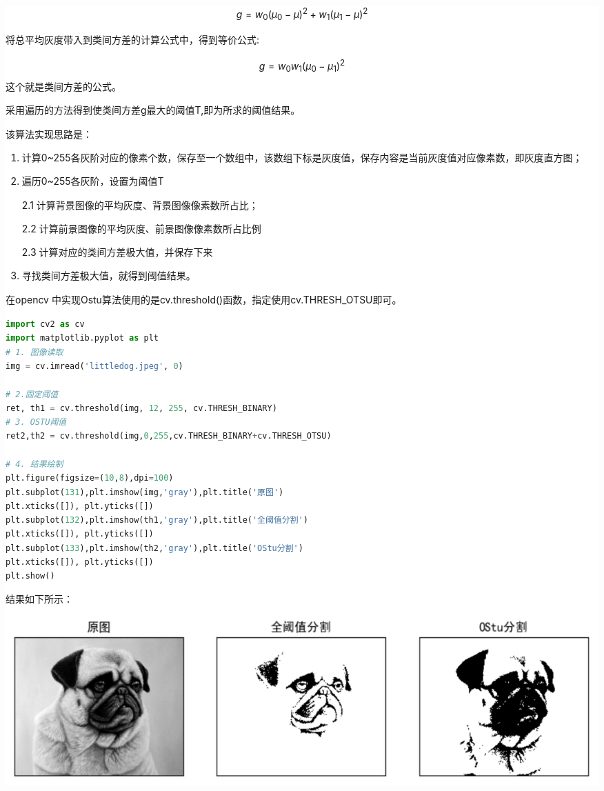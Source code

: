 $$
g=w_0(\mu_0-\mu)^2+w_1(\mu_1-\mu)^2
$$

将总平均灰度带入到类间方差的计算公式中，得到等价公式:　　　　

$$
g=w_0w_1(\mu_0-\mu_1)^2
$$
这个就是类间方差的公式。

采用遍历的方法得到使类间方差g最大的阈值T,即为所求的阈值结果。

该算法实现思路是：

1. 计算0~255各灰阶对应的像素个数，保存至一个数组中，该数组下标是灰度值，保存内容是当前灰度值对应像素数，即灰度直方图；

2. 遍历0~255各灰阶，设置为阈值T

   2.1 计算背景图像的平均灰度、背景图像像素数所占比；

   2.2 计算前景图像的平均灰度、前景图像像素数所占比例

   2.3 计算对应的类间方差极大值，并保存下来 

3. 寻找类间方差极大值，就得到阈值结果。


在opencv 中实现Ostu算法使用的是cv.threshold()函数，指定使用cv.THRESH_OTSU即可。

```python
import cv2 as cv
import matplotlib.pyplot as plt
# 1. 图像读取
img = cv.imread('littledog.jpeg', 0)

# 2.固定阈值
ret, th1 = cv.threshold(img, 12, 255, cv.THRESH_BINARY)
# 3. OSTU阈值
ret2,th2 = cv.threshold(img,0,255,cv.THRESH_BINARY+cv.THRESH_OTSU)

# 4. 结果绘制
plt.figure(figsize=(10,8),dpi=100)
plt.subplot(131),plt.imshow(img,'gray'),plt.title('原图')
plt.xticks([]), plt.yticks([])
plt.subplot(132),plt.imshow(th1,'gray'),plt.title('全阈值分割')
plt.xticks([]), plt.yticks([])
plt.subplot(133),plt.imshow(th2,'gray'),plt.title('OStu分割')
plt.xticks([]), plt.yticks([])
plt.show()
```

结果如下所示：

![image-20191105172015789](assets/image-20191105172015789.png)
